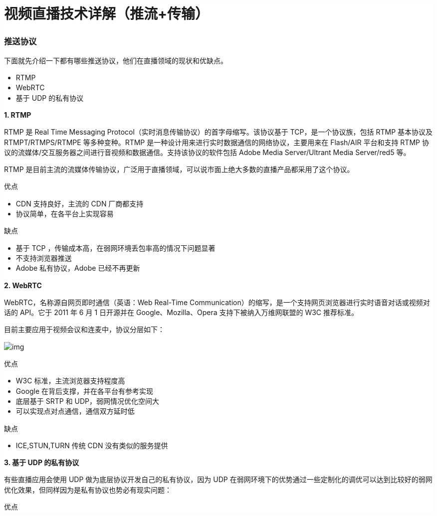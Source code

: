 # 视频直播技术详解（推流+传输）

### **推送协议**

下面就先介绍一下都有哪些推送协议，他们在直播领域的现状和优缺点。

- RTMP
- WebRTC
- 基于 UDP 的私有协议

 **1. RTMP**

RTMP 是 Real Time Messaging Protocol（实时消息传输协议）的首字母缩写。该协议基于 TCP，是一个协议族，包括 RTMP 基本协议及 RTMPT/RTMPS/RTMPE 等多种变种。RTMP 是一种设计用来进行实时数据通信的网络协议，主要用来在 Flash/AIR 平台和支持 RTMP 协议的流媒体/交互服务器之间进行音视频和数据通信。支持该协议的软件包括 Adobe Media Server/Ultrant Media Server/red5 等。

RTMP 是目前主流的流媒体传输协议，广泛用于直播领域，可以说市面上绝大多数的直播产品都采用了这个协议。

优点

- CDN 支持良好，主流的 CDN 厂商都支持
- 协议简单，在各平台上实现容易

 

缺点

- 基于 TCP ，传输成本高，在弱网环境丢包率高的情况下问题显著
- 不支持浏览器推送
- Adobe 私有协议，Adobe 已经不再更新

 

**2. WebRTC**

WebRTC，名称源自网页即时通信（英语：Web Real-Time Communication）的缩写，是一个支持网页浏览器进行实时语音对话或视频对话的 API。它于 2011 年 6 月 1 日开源并在 Google、Mozilla、Opera 支持下被纳入万维网联盟的 W3C 推荐标准。

目前主要应用于视频会议和连麦中，协议分层如下：

![img](https://pic2.zhimg.com/80/v2-710ba7ec6766e8fd32c07a36d960a6f7_hd.jpg)

优点

- W3C 标准，主流浏览器支持程度高
- Google 在背后支撑，并在各平台有参考实现
- 底层基于 SRTP 和 UDP，弱网情况优化空间大
- 可以实现点对点通信，通信双方延时低

 缺点

- ICE,STUN,TURN 传统 CDN 没有类似的服务提供



**3. 基于 UDP 的私有协议**

有些直播应用会使用 UDP 做为底层协议开发自己的私有协议，因为 UDP 在弱网环境下的优势通过一些定制化的调优可以达到比较好的弱网优化效果，但同样因为是私有协议也势必有现实问题：

优点
